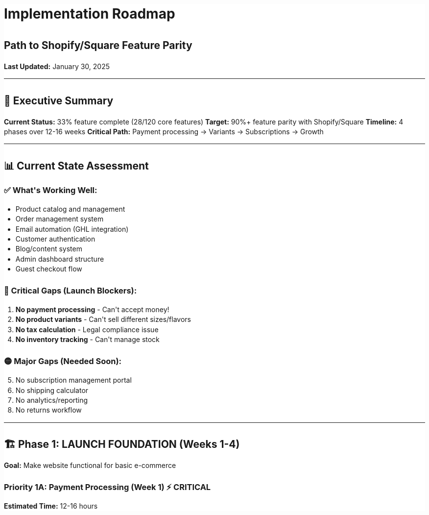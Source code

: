 # Implementation Roadmap
## Path to Shopify/Square Feature Parity

**Last Updated:** January 30, 2025

---

## 🎯 Executive Summary

**Current Status:** 33% feature complete (28/120 core features)
**Target:** 90%+ feature parity with Shopify/Square
**Timeline:** 4 phases over 12-16 weeks
**Critical Path:** Payment processing → Variants → Subscriptions → Growth

---

## 📊 Current State Assessment

### ✅ What's Working Well:
- Product catalog and management
- Order management system
- Email automation (GHL integration)
- Customer authentication
- Blog/content system
- Admin dashboard structure
- Guest checkout flow

### 🔴 Critical Gaps (Launch Blockers):
1. **No payment processing** - Can't accept money!
2. **No product variants** - Can't sell different sizes/flavors
3. **No tax calculation** - Legal compliance issue
4. **No inventory tracking** - Can't manage stock

### 🟡 Major Gaps (Needed Soon):
5. No subscription management portal
6. No shipping calculator
7. No analytics/reporting
8. No returns workflow

---

## 🏗️ Phase 1: LAUNCH FOUNDATION (Weeks 1-4)
**Goal:** Make website functional for basic e-commerce

### Priority 1A: Payment Processing (Week 1) ⚡ CRITICAL
**Estimated Time:** 12-16 hours
